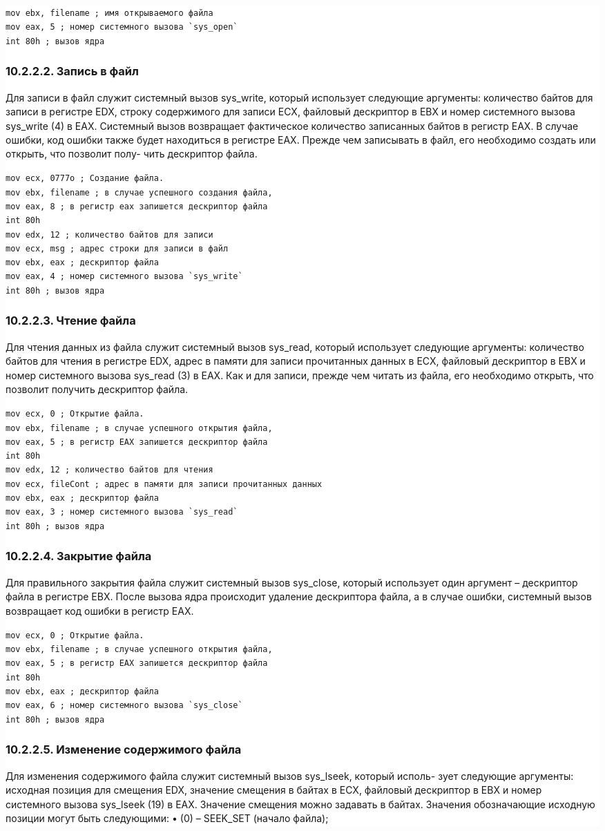 ```
mov ebx, filename ; имя открываемого файла
mov eax, 5 ; номер системного вызова `sys_open`
int 80h ; вызов ядра
```
### 10.2.2.2. Запись в файл
Для записи в файл служит системный вызов sys_write, который использует следующие
аргументы: количество байтов для записи в регистре EDX, строку содержимого для записи
ECX, файловый дескриптор в EBX и номер системного вызова sys_write (4) в EAX.
Системный вызов возвращает фактическое количество записанных байтов в регистр EAX.
В случае ошибки, код ошибки также будет находиться в регистре EAX.
Прежде чем записывать в файл, его необходимо создать или открыть, что позволит полу-
чить дескриптор файла.
```
mov ecx, 0777o ; Создание файла.
mov ebx, filename ; в случае успешного создания файла,
mov eax, 8 ; в регистр eax запишется дескриптор файла
int 80h
mov edx, 12 ; количество байтов для записи
mov ecx, msg ; адрес строки для записи в файл
mov ebx, eax ; дескриптор файла
mov eax, 4 ; номер системного вызова `sys_write`
int 80h ; вызов ядра
```
### 10.2.2.3. Чтение файла
Для чтения данных из файла служит системный вызов sys_read, который использует
следующие аргументы: количество байтов для чтения в регистре EDX, адрес в памяти для
записи прочитанных данных в ECX, файловый дескриптор в EBX и номер системного вызова
sys_read (3) в EAX. Как и для записи, прежде чем читать из файла, его необходимо открыть,
что позволит получить дескриптор файла.
```
mov ecx, 0 ; Открытие файла.
mov ebx, filename ; в случае успешного открытия файла,
mov eax, 5 ; в регистр EAX запишется дескриптор файла
int 80h
mov edx, 12 ; количество байтов для чтения
mov ecx, fileCont ; адрес в памяти для записи прочитанных данных
mov ebx, eax ; дескриптор файла
mov eax, 3 ; номер системного вызова `sys_read`
int 80h ; вызов ядра
```
### 10.2.2.4. Закрытие файла
Для правильного закрытия файла служит системный вызов sys_close, который использует
один аргумент – дескриптор файла в регистре EBX. После вызова ядра происходит удаление
дескриптора файла, а в случае ошибки, системный вызов возвращает код ошибки в регистр
EAX.
```
mov ecx, 0 ; Открытие файла.
mov ebx, filename ; в случае успешного открытия файла,
mov eax, 5 ; в регистр EAX запишется дескриптор файла
int 80h
mov ebx, eax ; дескриптор файла
mov eax, 6 ; номер системного вызова `sys_close`
int 80h ; вызов ядра
```
### 10.2.2.5. Изменение содержимого файла
Для изменения содержимого файла служит системный вызов sys_lseek, который исполь-
зует следующие аргументы: исходная позиция для смещения EDX, значение смещения в
байтах в ECX, файловый дескриптор в EBX и номер системного вызова sys_lseek (19) в EAX.
Значение смещения можно задавать в байтах. Значения обозначающие исходную позиции
могут быть следующими:
• (0) – SEEK_SET (начало файла);
